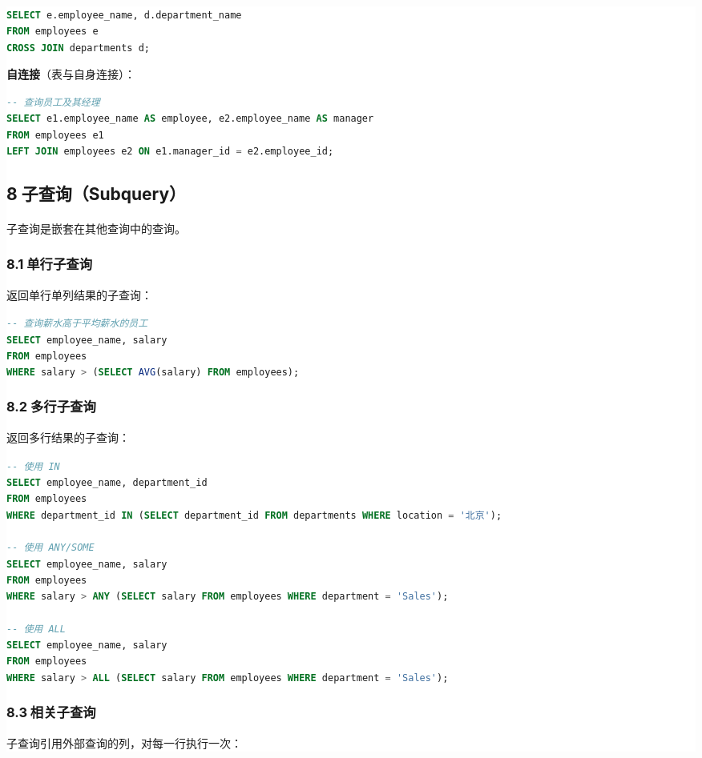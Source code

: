 ```sql
SELECT e.employee_name, d.department_name
FROM employees e
CROSS JOIN departments d;
```

**自连接**（表与自身连接）：

```sql
-- 查询员工及其经理
SELECT e1.employee_name AS employee, e2.employee_name AS manager
FROM employees e1
LEFT JOIN employees e2 ON e1.manager_id = e2.employee_id;
```

## 8 子查询（Subquery）

子查询是嵌套在其他查询中的查询。

### 8.1 单行子查询

返回单行单列结果的子查询：

```sql
-- 查询薪水高于平均薪水的员工
SELECT employee_name, salary
FROM employees
WHERE salary > (SELECT AVG(salary) FROM employees);
```

### 8.2 多行子查询

返回多行结果的子查询：

```sql
-- 使用 IN
SELECT employee_name, department_id
FROM employees
WHERE department_id IN (SELECT department_id FROM departments WHERE location = '北京');

-- 使用 ANY/SOME
SELECT employee_name, salary
FROM employees
WHERE salary > ANY (SELECT salary FROM employees WHERE department = 'Sales');

-- 使用 ALL
SELECT employee_name, salary
FROM employees
WHERE salary > ALL (SELECT salary FROM employees WHERE department = 'Sales');
```

### 8.3 相关子查询

子查询引用外部查询的列，对每一行执行一次：
